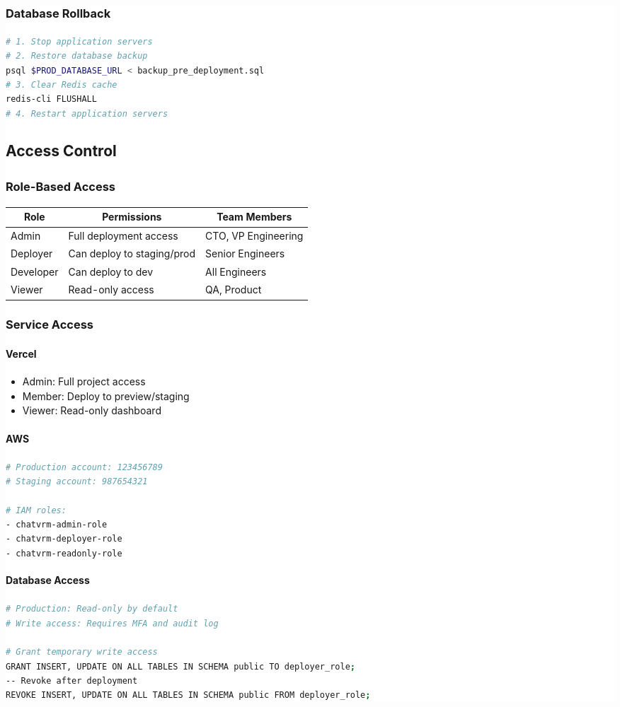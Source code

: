 ### Database Rollback
```bash
# 1. Stop application servers
# 2. Restore database backup
psql $PROD_DATABASE_URL < backup_pre_deployment.sql
# 3. Clear Redis cache
redis-cli FLUSHALL
# 4. Restart application servers
```

## Access Control

### Role-Based Access

| Role | Permissions | Team Members |
|------|------------|--------------|
| Admin | Full deployment access | CTO, VP Engineering |
| Deployer | Can deploy to staging/prod | Senior Engineers |
| Developer | Can deploy to dev | All Engineers |
| Viewer | Read-only access | QA, Product |

### Service Access

#### Vercel
- Admin: Full project access
- Member: Deploy to preview/staging
- Viewer: Read-only dashboard

#### AWS
```bash
# Production account: 123456789
# Staging account: 987654321

# IAM roles:
- chatvrm-admin-role
- chatvrm-deployer-role
- chatvrm-readonly-role
```

#### Database Access
```bash
# Production: Read-only by default
# Write access: Requires MFA and audit log

# Grant temporary write access
GRANT INSERT, UPDATE ON ALL TABLES IN SCHEMA public TO deployer_role;
-- Revoke after deployment
REVOKE INSERT, UPDATE ON ALL TABLES IN SCHEMA public FROM deployer_role;
```
